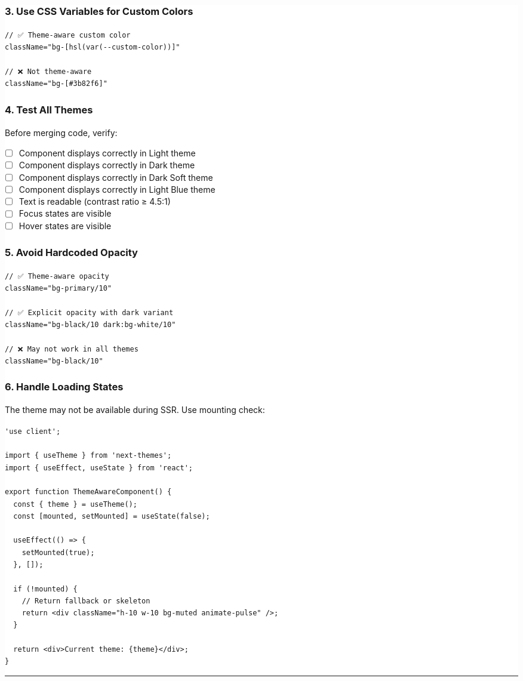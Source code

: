 ### 3. Use CSS Variables for Custom Colors

```tsx
// ✅ Theme-aware custom color
className="bg-[hsl(var(--custom-color))]"

// ❌ Not theme-aware
className="bg-[#3b82f6]"
```

### 4. Test All Themes

Before merging code, verify:
- [ ] Component displays correctly in Light theme
- [ ] Component displays correctly in Dark theme
- [ ] Component displays correctly in Dark Soft theme
- [ ] Component displays correctly in Light Blue theme
- [ ] Text is readable (contrast ratio ≥ 4.5:1)
- [ ] Focus states are visible
- [ ] Hover states are visible

### 5. Avoid Hardcoded Opacity

```tsx
// ✅ Theme-aware opacity
className="bg-primary/10"

// ✅ Explicit opacity with dark variant
className="bg-black/10 dark:bg-white/10"

// ❌ May not work in all themes
className="bg-black/10"
```

### 6. Handle Loading States

The theme may not be available during SSR. Use mounting check:

```tsx
'use client';

import { useTheme } from 'next-themes';
import { useEffect, useState } from 'react';

export function ThemeAwareComponent() {
  const { theme } = useTheme();
  const [mounted, setMounted] = useState(false);

  useEffect(() => {
    setMounted(true);
  }, []);

  if (!mounted) {
    // Return fallback or skeleton
    return <div className="h-10 w-10 bg-muted animate-pulse" />;
  }

  return <div>Current theme: {theme}</div>;
}
```

---
